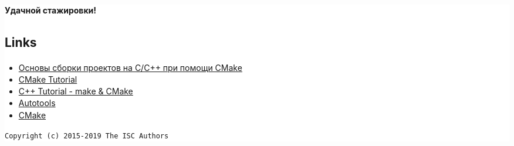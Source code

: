 **Удачной стажировки!**

## Links
- [Основы сборки проектов на С/C++ при помощи CMake](https://eax.me/cmake/)
- [CMake Tutorial](http://neerc.ifmo.ru/wiki/index.php?title=CMake_Tutorial)
- [C++ Tutorial - make & CMake](https://www.bogotobogo.com/cplusplus/make.php)
- [Autotools](http://www.gnu.org/software/automake/manual/html_node/Autotools-Introduction.html)
- [CMake](https://cgold.readthedocs.io/en/latest/index.html)

```
Copyright (c) 2015-2019 The ISC Authors
```
